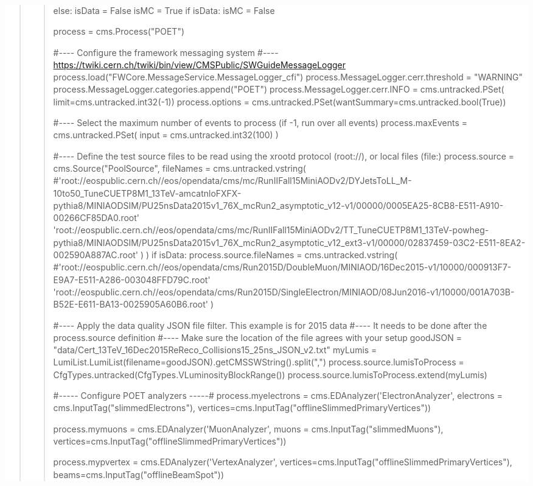 > > else:
> >     isData = False
> > isMC = True
> > if isData: isMC = False
> > 
> > process = cms.Process("POET")
> > 
> > #---- Configure the framework messaging system
> > #---- https://twiki.cern.ch/twiki/bin/view/CMSPublic/SWGuideMessageLogger
> > process.load("FWCore.MessageService.MessageLogger_cfi")
> > process.MessageLogger.cerr.threshold = "WARNING"
> > process.MessageLogger.categories.append("POET")
> > process.MessageLogger.cerr.INFO = cms.untracked.PSet(
> >     limit=cms.untracked.int32(-1))
> > process.options = cms.untracked.PSet(wantSummary=cms.untracked.bool(True))
> > 
> > #---- Select the maximum number of events to process (if -1, run over all events)
> > process.maxEvents = cms.untracked.PSet( input = cms.untracked.int32(100) )
> > 
> > 
> > 
> > #---- Define the test source files to be read using the xrootd protocol (root://), or local files (file:)
> > process.source = cms.Source("PoolSource", fileNames = cms.untracked.vstring(
> >         #'root://eospublic.cern.ch//eos/opendata/cms/mc/RunIIFall15MiniAODv2/DYJetsToLL_M-10to50_TuneCUETP8M1_13TeV-amcatnloFXFX-pythia8/MINIAODSIM/PU25nsData2015v1_76X_mcRun2_asymptotic_v12-v1/00000/0005EA25-8CB8-E511-A910-00266CF85DA0.root'   
> >         'root://eospublic.cern.ch//eos/opendata/cms/mc/RunIIFall15MiniAODv2/TT_TuneCUETP8M1_13TeV-powheg-pythia8/MINIAODSIM/PU25nsData2015v1_76X_mcRun2_asymptotic_v12_ext3-v1/00000/02837459-03C2-E511-8EA2-002590A887AC.root'
> >         )
> > )
> > if isData:
> >     process.source.fileNames = cms.untracked.vstring(
> >         #'root://eospublic.cern.ch//eos/opendata/cms/Run2015D/DoubleMuon/MINIAOD/16Dec2015-v1/10000/000913F7-E9A7-E511-A286-003048FFD79C.root'
> > 	'root://eospublic.cern.ch//eos/opendata/cms/Run2015D/SingleElectron/MINIAOD/08Jun2016-v1/10000/001A703B-B52E-E611-BA13-0025905A60B6.root'
> >         )
> > 
> > 
> > #---- Apply the data quality JSON file filter. This example is for 2015 data
> > #---- It needs to be done after the process.source definition
> > #---- Make sure the location of the file agrees with your setup
> > goodJSON = "data/Cert_13TeV_16Dec2015ReReco_Collisions15_25ns_JSON_v2.txt"
> > myLumis = LumiList.LumiList(filename=goodJSON).getCMSSWString().split(",")
> > process.source.lumisToProcess = CfgTypes.untracked(CfgTypes.VLuminosityBlockRange())
> > process.source.lumisToProcess.extend(myLumis) 
> > 
> > 
> > 
> > #----- Configure POET analyzers -----#
> > process.myelectrons = cms.EDAnalyzer('ElectronAnalyzer', 
> >                                      electrons = cms.InputTag("slimmedElectrons"), 
> >                                      vertices=cms.InputTag("offlineSlimmedPrimaryVertices"))
> > 
> > process.mymuons = cms.EDAnalyzer('MuonAnalyzer', 
> >                                  muons = cms.InputTag("slimmedMuons"), 
> >                                  vertices=cms.InputTag("offlineSlimmedPrimaryVertices"))
> > 
> > process.mypvertex = cms.EDAnalyzer('VertexAnalyzer',
> >                                    vertices=cms.InputTag("offlineSlimmedPrimaryVertices"), 
> >                                    beams=cms.InputTag("offlineBeamSpot"))
> > 